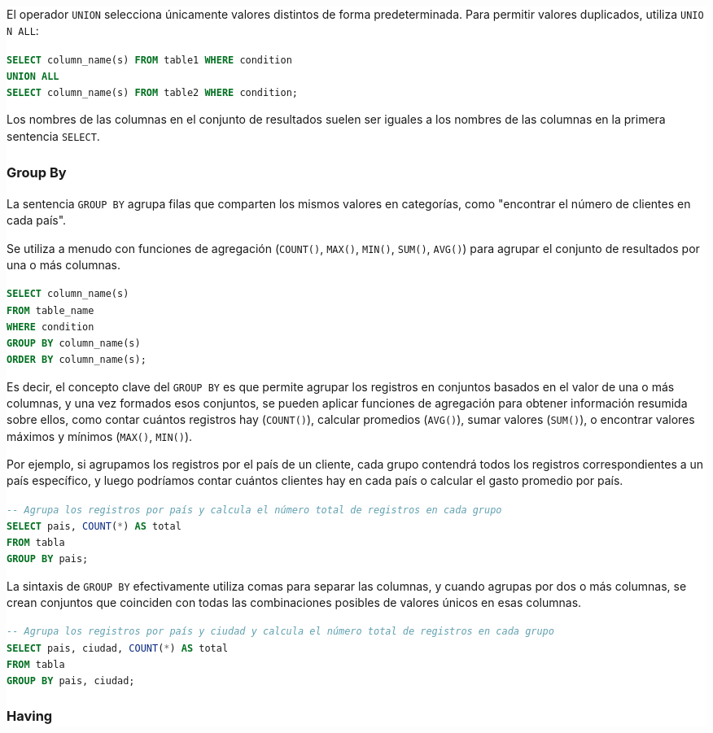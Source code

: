 El operador `UNION` selecciona únicamente valores distintos de forma predeterminada. Para permitir valores duplicados, utiliza `UNION ALL`:

```sql
SELECT column_name(s) FROM table1 WHERE condition
UNION ALL
SELECT column_name(s) FROM table2 WHERE condition;
```

Los nombres de las columnas en el conjunto de resultados suelen ser iguales a los nombres de las columnas en la primera sentencia `SELECT`.

### Group By

La sentencia `GROUP BY` agrupa filas que comparten los mismos valores en categorías, como "encontrar el número de clientes en cada país".  

Se utiliza a menudo con funciones de agregación (`COUNT()`, `MAX()`, `MIN()`, `SUM()`, `AVG()`) para agrupar el conjunto de resultados por una o más columnas.

```sql
SELECT column_name(s)
FROM table_name
WHERE condition
GROUP BY column_name(s)
ORDER BY column_name(s);
```

Es decir, el concepto clave del `GROUP BY` es que permite agrupar los registros en conjuntos basados en el valor de una o más columnas, y una vez formados esos conjuntos, se pueden aplicar funciones de agregación para obtener información resumida sobre ellos, como contar cuántos registros hay (`COUNT()`), calcular promedios (`AVG()`), sumar valores (`SUM()`), o encontrar valores máximos y mínimos (`MAX()`, `MIN()`).  

Por ejemplo, si agrupamos los registros por el país de un cliente, cada grupo contendrá todos los registros correspondientes a un país específico, y luego podríamos contar cuántos clientes hay en cada país o calcular el gasto promedio por país.

```sql
-- Agrupa los registros por país y calcula el número total de registros en cada grupo
SELECT pais, COUNT(*) AS total
FROM tabla
GROUP BY pais;
```

La sintaxis de `GROUP BY` efectivamente utiliza comas para separar las columnas, y cuando agrupas por dos o más columnas, se crean conjuntos que coinciden con todas las combinaciones posibles de valores únicos en esas columnas.

```sql
-- Agrupa los registros por país y ciudad y calcula el número total de registros en cada grupo
SELECT pais, ciudad, COUNT(*) AS total
FROM tabla
GROUP BY pais, ciudad;
```

### Having
